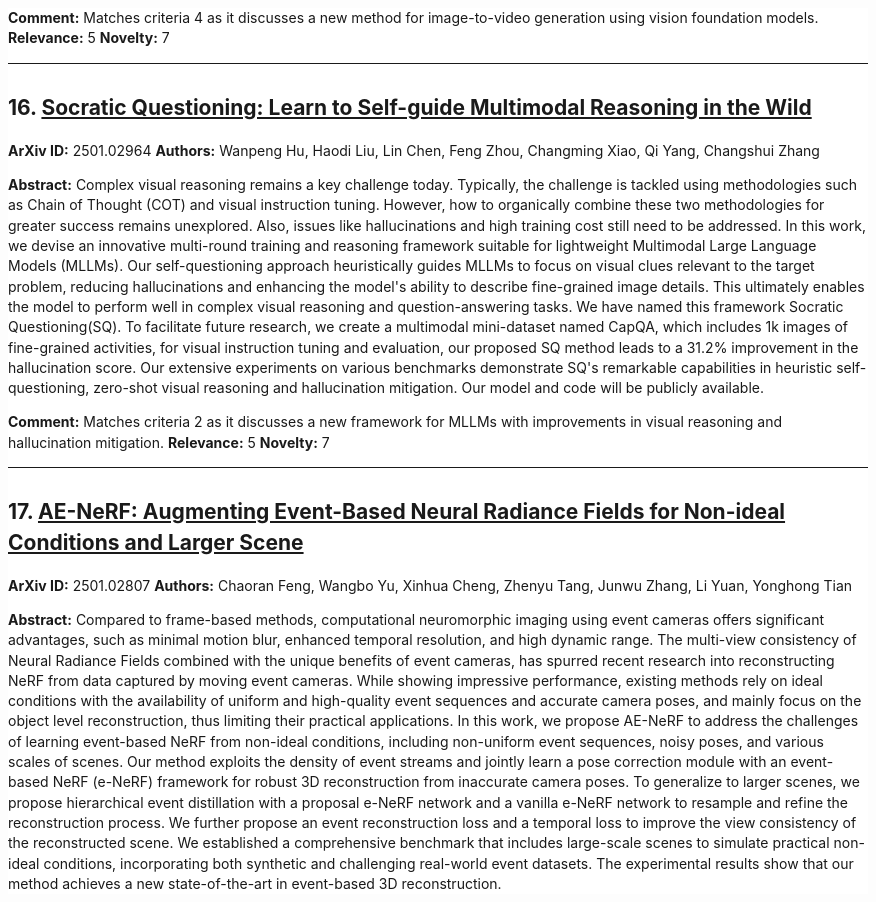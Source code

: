 **Comment:** Matches criteria 4 as it discusses a new method for image-to-video generation using vision foundation models.
**Relevance:** 5
**Novelty:** 7

---

## 16. [Socratic Questioning: Learn to Self-guide Multimodal Reasoning in the Wild](https://arxiv.org/abs/2501.02964) <a id="link16"></a>
**ArXiv ID:** 2501.02964
**Authors:** Wanpeng Hu, Haodi Liu, Lin Chen, Feng Zhou, Changming Xiao, Qi Yang, Changshui Zhang

**Abstract:**  Complex visual reasoning remains a key challenge today. Typically, the challenge is tackled using methodologies such as Chain of Thought (COT) and visual instruction tuning. However, how to organically combine these two methodologies for greater success remains unexplored. Also, issues like hallucinations and high training cost still need to be addressed. In this work, we devise an innovative multi-round training and reasoning framework suitable for lightweight Multimodal Large Language Models (MLLMs). Our self-questioning approach heuristically guides MLLMs to focus on visual clues relevant to the target problem, reducing hallucinations and enhancing the model's ability to describe fine-grained image details. This ultimately enables the model to perform well in complex visual reasoning and question-answering tasks. We have named this framework Socratic Questioning(SQ). To facilitate future research, we create a multimodal mini-dataset named CapQA, which includes 1k images of fine-grained activities, for visual instruction tuning and evaluation, our proposed SQ method leads to a 31.2% improvement in the hallucination score. Our extensive experiments on various benchmarks demonstrate SQ's remarkable capabilities in heuristic self-questioning, zero-shot visual reasoning and hallucination mitigation. Our model and code will be publicly available.

**Comment:** Matches criteria 2 as it discusses a new framework for MLLMs with improvements in visual reasoning and hallucination mitigation.
**Relevance:** 5
**Novelty:** 7

---

## 17. [AE-NeRF: Augmenting Event-Based Neural Radiance Fields for Non-ideal Conditions and Larger Scene](https://arxiv.org/abs/2501.02807) <a id="link17"></a>
**ArXiv ID:** 2501.02807
**Authors:** Chaoran Feng, Wangbo Yu, Xinhua Cheng, Zhenyu Tang, Junwu Zhang, Li Yuan, Yonghong Tian

**Abstract:**  Compared to frame-based methods, computational neuromorphic imaging using event cameras offers significant advantages, such as minimal motion blur, enhanced temporal resolution, and high dynamic range. The multi-view consistency of Neural Radiance Fields combined with the unique benefits of event cameras, has spurred recent research into reconstructing NeRF from data captured by moving event cameras. While showing impressive performance, existing methods rely on ideal conditions with the availability of uniform and high-quality event sequences and accurate camera poses, and mainly focus on the object level reconstruction, thus limiting their practical applications. In this work, we propose AE-NeRF to address the challenges of learning event-based NeRF from non-ideal conditions, including non-uniform event sequences, noisy poses, and various scales of scenes. Our method exploits the density of event streams and jointly learn a pose correction module with an event-based NeRF (e-NeRF) framework for robust 3D reconstruction from inaccurate camera poses. To generalize to larger scenes, we propose hierarchical event distillation with a proposal e-NeRF network and a vanilla e-NeRF network to resample and refine the reconstruction process. We further propose an event reconstruction loss and a temporal loss to improve the view consistency of the reconstructed scene. We established a comprehensive benchmark that includes large-scale scenes to simulate practical non-ideal conditions, incorporating both synthetic and challenging real-world event datasets. The experimental results show that our method achieves a new state-of-the-art in event-based 3D reconstruction.
